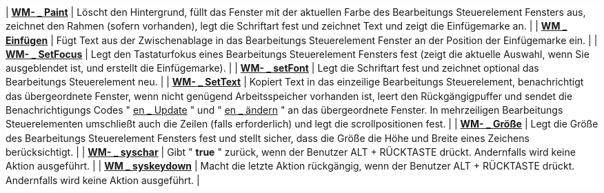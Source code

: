 | [**WM- \_ Paint**](/windows/desktop/gdi/wm-paint)                             | Löscht den Hintergrund, füllt das Fenster mit der aktuellen Farbe des Bearbeitungs Steuerelement Fensters aus, zeichnet den Rahmen (sofern vorhanden), legt die Schriftart fest und zeichnet Text und zeigt die Einfügemarke an.                                                                                                                                                                                                                                                                                                                                                                                       |
| [**WM \_ Einfügen**](/windows/desktop/dataxchg/wm-paste)                        | Fügt Text aus der Zwischenablage in das Bearbeitungs Steuerelement Fenster an der Position der Einfügemarke ein.                                                                                                                                                                                                                                                                                                                                                                                                                                                                                                |
| [**WM- \_ SetFocus**](/windows/desktop/inputdev/wm-setfocus)                  | Legt den Tastaturfokus eines Bearbeitungs Steuerelement Fensters fest (zeigt die aktuelle Auswahl, wenn Sie ausgeblendet ist, und erstellt die Einfügemarke).                                                                                                                                                                                                                                                                                                                                                                                                                                                         |
| [**WM- \_ setFont**](/windows/desktop/winmsg/wm-setfont)                      | Legt die Schriftart fest und zeichnet optional das Bearbeitungs Steuerelement neu.                                                                                                                                                                                                                                                                                                                                                                                                                                                                                                                            |
| [**WM- \_ SetText**](/windows/desktop/winmsg/wm-settext)                      | Kopiert Text in das einzeilige Bearbeitungs Steuerelement, benachrichtigt das übergeordnete Fenster, wenn nicht genügend Arbeitsspeicher vorhanden ist, leert den Rückgängigpuffer und sendet die Benachrichtigungs Codes " [en \_ Update](en-update.md) " und " [en \_ ändern](en-change.md) " an das übergeordnete Fenster. In mehrzeiligen Bearbeitungs Steuerelementen umschließt auch die Zeilen (falls erforderlich) und legt die scrollpositionen fest.                                                                                                                                                                                                                           |
| [**WM- \_ Größe**](/windows/desktop/winmsg/wm-size)                            | Legt die Größe des Bearbeitungs Steuerelement Fensters fest und stellt sicher, dass die Größe die Höhe und Breite eines Zeichens berücksichtigt.                                                                                                                                                                                                                                                                                                                                                                                                                                                                |
| [**WM- \_ syschar**](/windows/desktop/menurc/wm-syschar)                      | Gibt " **true** " zurück, wenn der Benutzer ALT + RÜCKTASTE drückt. Andernfalls wird keine Aktion ausgeführt.                                                                                                                                                                                                                                                                                                                                                                                                                                                                                                    |
| [**WM \_ syskeydown**](/windows/desktop/inputdev/wm-syskeydown)              | Macht die letzte Aktion rückgängig, wenn der Benutzer ALT + RÜCKTASTE drückt. Andernfalls wird keine Aktion ausgeführt.                                                                                                                                                                                                                                                                                                                                                                                                                                                                                              |